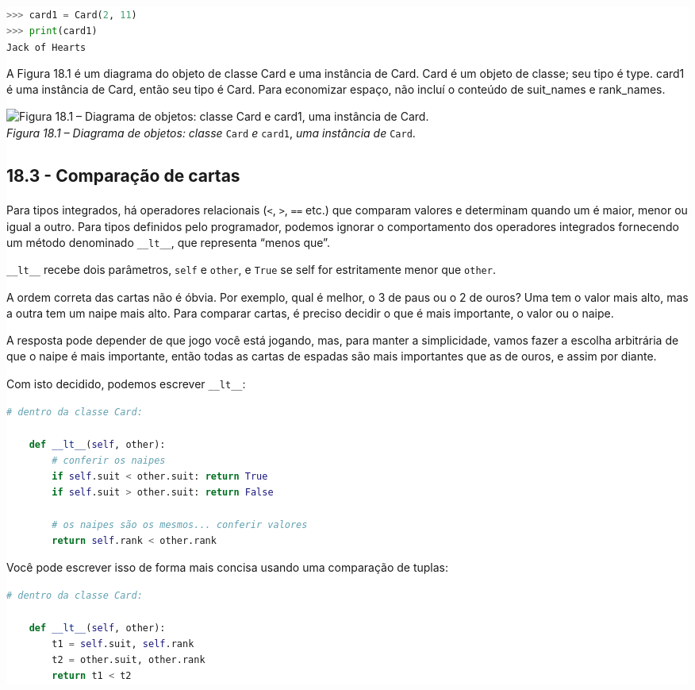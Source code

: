 ```python
>>> card1 = Card(2, 11)
>>> print(card1)
Jack of Hearts
```

A Figura 18.1 é um diagrama do objeto de classe Card e uma instância de Card. Card é um objeto de classe; seu tipo é type. card1 é uma instância de Card, então seu tipo é Card. Para economizar espaço, não incluí o conteúdo de suit_names e rank_names.

![Figura 18.1 – Diagrama de objetos: classe Card e card1, uma instância de Card.](https://github.com/PenseAllen/PensePython2e/raw/master/fig/tnkp_1801.png)
<br>_Figura 18.1 – Diagrama de objetos: classe_ `Card` _e_ `card1`, _uma instância de_ `Card`.

## 18.3 - Comparação de cartas

Para tipos integrados, há operadores relacionais (`<`, `>`, `==` etc.) que comparam valores e determinam quando um é maior, menor ou igual a outro. Para tipos definidos pelo programador, podemos ignorar o comportamento dos operadores integrados fornecendo um método denominado `__lt__`, que representa “menos que”.

`__lt__` recebe dois parâmetros, `self` e `other`, e `True` se self for estritamente menor que `other`.

A ordem correta das cartas não é óbvia. Por exemplo, qual é melhor, o 3 de paus ou o 2 de ouros? Uma tem o valor mais alto, mas a outra tem um naipe mais alto. Para comparar cartas, é preciso decidir o que é mais importante, o valor ou o naipe.

A resposta pode depender de que jogo você está jogando, mas, para manter a simplicidade, vamos fazer a escolha arbitrária de que o naipe é mais importante, então todas as cartas de espadas são mais importantes que as de ouros, e assim por diante.

Com isto decidido, podemos escrever `__lt__`:

```python
# dentro da classe Card:

    def __lt__(self, other):
        # conferir os naipes
        if self.suit < other.suit: return True
        if self.suit > other.suit: return False

        # os naipes são os mesmos... conferir valores
        return self.rank < other.rank
```

Você pode escrever isso de forma mais concisa usando uma comparação de tuplas:

```python
# dentro da classe Card:

    def __lt__(self, other):
        t1 = self.suit, self.rank
        t2 = other.suit, other.rank
        return t1 < t2
```
